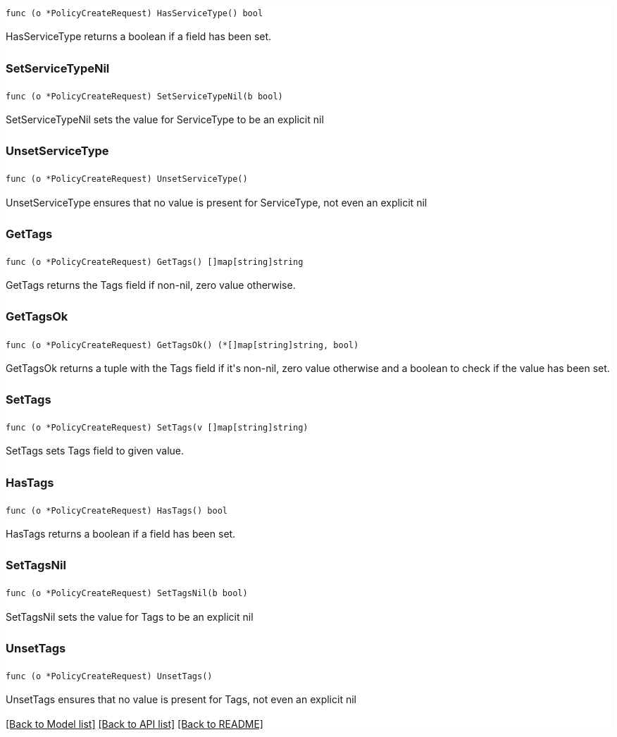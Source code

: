 `func (o *PolicyCreateRequest) HasServiceType() bool`

HasServiceType returns a boolean if a field has been set.

### SetServiceTypeNil

`func (o *PolicyCreateRequest) SetServiceTypeNil(b bool)`

 SetServiceTypeNil sets the value for ServiceType to be an explicit nil

### UnsetServiceType
`func (o *PolicyCreateRequest) UnsetServiceType()`

UnsetServiceType ensures that no value is present for ServiceType, not even an explicit nil
### GetTags

`func (o *PolicyCreateRequest) GetTags() []map[string]string`

GetTags returns the Tags field if non-nil, zero value otherwise.

### GetTagsOk

`func (o *PolicyCreateRequest) GetTagsOk() (*[]map[string]string, bool)`

GetTagsOk returns a tuple with the Tags field if it's non-nil, zero value otherwise
and a boolean to check if the value has been set.

### SetTags

`func (o *PolicyCreateRequest) SetTags(v []map[string]string)`

SetTags sets Tags field to given value.

### HasTags

`func (o *PolicyCreateRequest) HasTags() bool`

HasTags returns a boolean if a field has been set.

### SetTagsNil

`func (o *PolicyCreateRequest) SetTagsNil(b bool)`

 SetTagsNil sets the value for Tags to be an explicit nil

### UnsetTags
`func (o *PolicyCreateRequest) UnsetTags()`

UnsetTags ensures that no value is present for Tags, not even an explicit nil

[[Back to Model list]](../README.md#documentation-for-models) [[Back to API list]](../README.md#documentation-for-api-endpoints) [[Back to README]](../README.md)


